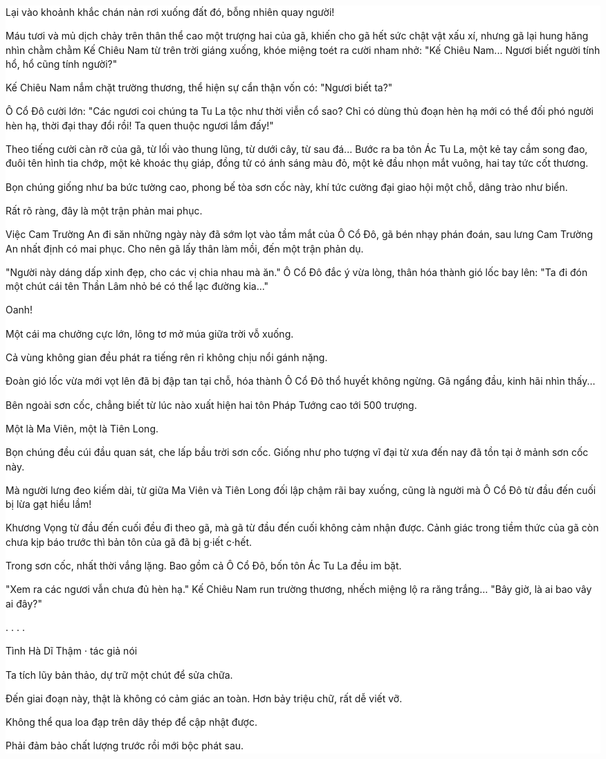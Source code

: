 Lại vào khoảnh khắc chán nản rơi xuống đất đó, bỗng nhiên quay người!

Máu tươi và mủ dịch chảy trên thân thể cao một trượng hai của gã, khiến cho gã hết sức chật vật xấu xí, nhưng gã lại hung hăng nhìn chằm chằm Kế Chiêu Nam từ trên trời giáng xuống, khóe miệng toét ra cười nham nhở: "Kế Chiêu Nam... Ngươi biết người tính hổ, hổ cũng tính người?"

Kế Chiêu Nam nắm chặt trường thương, thể hiện sự cẩn thận vốn có: "Ngươi biết ta?"

Ô Cổ Đô cười lớn: "Các ngươi coi chúng ta Tu La tộc như thời viễn cổ sao? Chỉ có dùng thủ đoạn hèn hạ mới có thể đối phó người hèn hạ, thời đại thay đổi rồi! Ta quen thuộc ngươi lắm đấy!"

Theo tiếng cười càn rỡ của gã, từ lối vào thung lũng, từ dưới cây, từ sau đá... Bước ra ba tôn Ác Tu La, một kẻ tay cầm song đao, đuôi tên hình tia chớp, một kẻ khoác thụ giáp, đồng tử có ánh sáng màu đỏ, một kẻ đầu nhọn mắt vuông, hai tay tức cốt thương.

Bọn chúng giống như ba bức tường cao, phong bế tòa sơn cốc này, khí tức cường đại giao hội một chỗ, dâng trào như biển.

Rất rõ ràng, đây là một trận phản mai phục.

Việc Cam Trường An đi săn những ngày này đã sớm lọt vào tầm mắt của Ô Cổ Đô, gã bén nhạy phán đoán, sau lưng Cam Trường An nhất định có mai phục. Cho nên gã lấy thân làm mồi, đến một trận phản dụ.

"Người này dáng dấp xinh đẹp, cho các vị chia nhau mà ăn." Ô Cổ Đô đắc ý vừa lòng, thân hóa thành gió lốc bay lên: "Ta đi đón một chút cái tên Thần Lâm nhỏ bé có thể lạc đường kia..."

Oanh!

Một cái ma chưởng cực lớn, lông tơ mở múa giữa trời vỗ xuống.

Cả vùng không gian đều phát ra tiếng rên rỉ không chịu nổi gánh nặng.

Đoàn gió lốc vừa mới vọt lên đã bị đập tan tại chỗ, hóa thành Ô Cổ Đô thổ huyết không ngừng. Gã ngẩng đầu, kinh hãi nhìn thấy...

Bên ngoài sơn cốc, chẳng biết từ lúc nào xuất hiện hai tôn Pháp Tướng cao tới 500 trượng.

Một là Ma Viên, một là Tiên Long.

Bọn chúng đều cúi đầu quan sát, che lấp bầu trời sơn cốc. Giống như pho tượng vĩ đại từ xưa đến nay đã tồn tại ở mảnh sơn cốc này.

Mà người lưng đeo kiếm dài, từ giữa Ma Viên và Tiên Long đối lập chậm rãi bay xuống, cũng là người mà Ô Cổ Đô từ đầu đến cuối bị lừa gạt hiểu lầm!

Khương Vọng từ đầu đến cuối đều đi theo gã, mà gã từ đầu đến cuối không cảm nhận được. Cảnh giác trong tiềm thức của gã còn chưa kịp báo trước thì bản tôn của gã đã bị g·iết c·hết.

Trong sơn cốc, nhất thời vắng lặng. Bao gồm cả Ô Cổ Đô, bốn tôn Ác Tu La đều im bặt.

"Xem ra các ngươi vẫn chưa đủ hèn hạ." Kế Chiêu Nam run trường thương, nhếch miệng lộ ra răng trắng... "Bây giờ, là ai bao vây ai đây?"

. . . .

Tình Hà Dĩ Thậm · tác giả nói

Ta tích lũy bản thảo, dự trữ một chút để sửa chữa.

Đến giai đoạn này, thật là không có cảm giác an toàn. Hơn bảy triệu chữ, rất dễ viết vỡ.

Không thể qua loa đạp trên dây thép để cập nhật được.

Phải đảm bảo chất lượng trước rồi mới bộc phát sau.